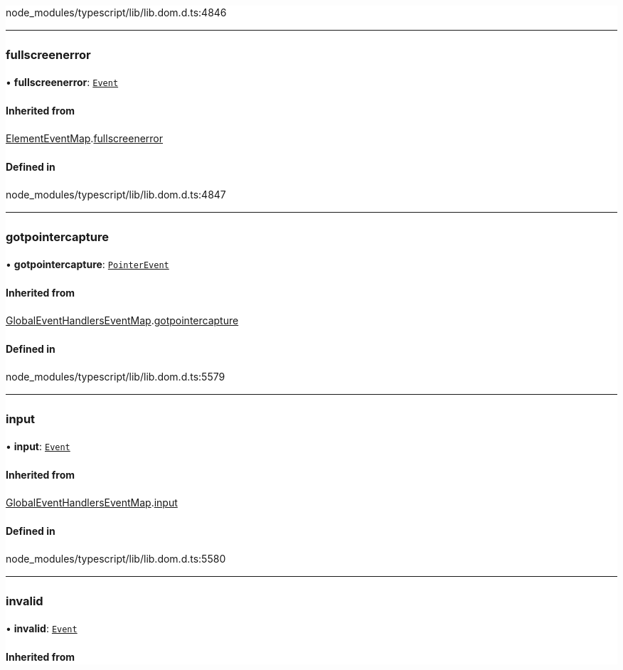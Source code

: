 node_modules/typescript/lib/lib.dom.d.ts:4846

___

### fullscreenerror

• **fullscreenerror**: [`Event`](../modules/annotation_annotation_layer_state._internal_.md#event)

#### Inherited from

[ElementEventMap](annotation_annotation_layer_state._internal_.ElementEventMap.md).[fullscreenerror](annotation_annotation_layer_state._internal_.ElementEventMap.md#fullscreenerror)

#### Defined in

node_modules/typescript/lib/lib.dom.d.ts:4847

___

### gotpointercapture

• **gotpointercapture**: [`PointerEvent`](../modules/annotation_annotation_layer_state._internal_.md#pointerevent)

#### Inherited from

[GlobalEventHandlersEventMap](annotation_annotation_layer_state._internal_.GlobalEventHandlersEventMap.md).[gotpointercapture](annotation_annotation_layer_state._internal_.GlobalEventHandlersEventMap.md#gotpointercapture)

#### Defined in

node_modules/typescript/lib/lib.dom.d.ts:5579

___

### input

• **input**: [`Event`](../modules/annotation_annotation_layer_state._internal_.md#event)

#### Inherited from

[GlobalEventHandlersEventMap](annotation_annotation_layer_state._internal_.GlobalEventHandlersEventMap.md).[input](annotation_annotation_layer_state._internal_.GlobalEventHandlersEventMap.md#input)

#### Defined in

node_modules/typescript/lib/lib.dom.d.ts:5580

___

### invalid

• **invalid**: [`Event`](../modules/annotation_annotation_layer_state._internal_.md#event)

#### Inherited from
